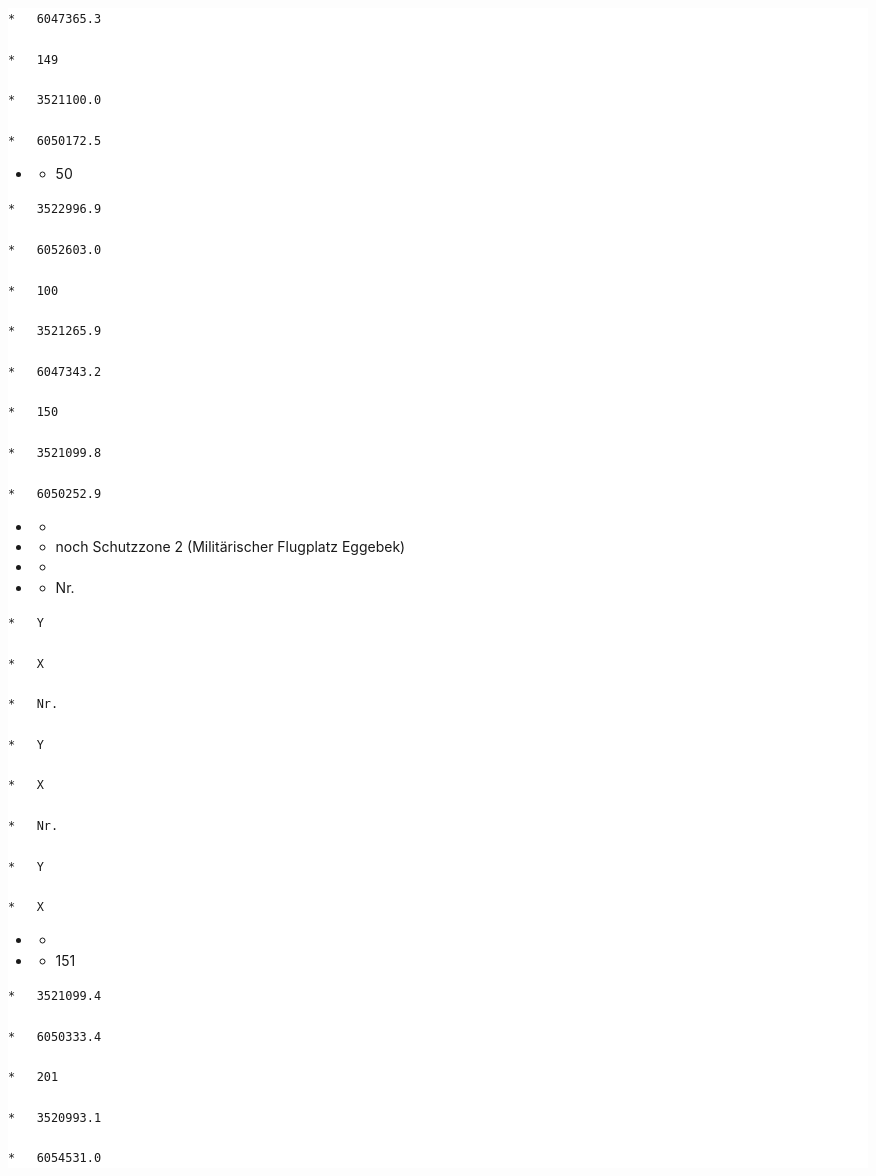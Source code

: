     *   6047365.3

    *   149

    *   3521100.0

    *   6050172.5


*    *   50

    *   3522996.9

    *   6052603.0

    *   100

    *   3521265.9

    *   6047343.2

    *   150

    *   3521099.8

    *   6050252.9


*    *

*    *   noch Schutzzone 2 (Militärischer Flugplatz Eggebek)


*    *

*    *   Nr.

    *   Y

    *   X

    *   Nr.

    *   Y

    *   X

    *   Nr.

    *   Y

    *   X


*    *

*    *   151

    *   3521099.4

    *   6050333.4

    *   201

    *   3520993.1

    *   6054531.0
